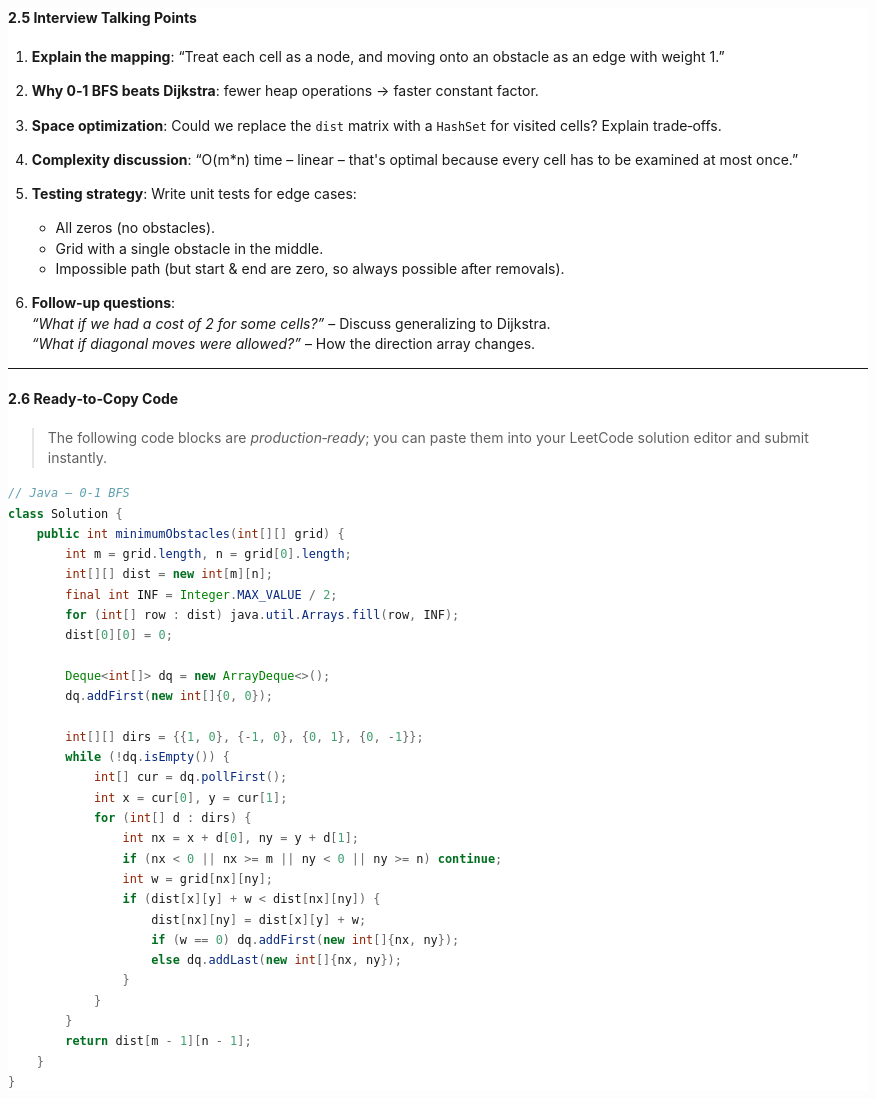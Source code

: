 
#### 2.5 Interview Talking Points

1. **Explain the mapping**: “Treat each cell as a node, and moving onto an obstacle as an edge with weight 1.”
2. **Why 0‑1 BFS beats Dijkstra**: fewer heap operations → faster constant factor.
3. **Space optimization**: Could we replace the `dist` matrix with a `HashSet` for visited cells? Explain trade‑offs.
4. **Complexity discussion**: “O(m*n) time – linear – that's optimal because every cell has to be examined at most once.”
5. **Testing strategy**: Write unit tests for edge cases:
   - All zeros (no obstacles).  
   - Grid with a single obstacle in the middle.  
   - Impossible path (but start & end are zero, so always possible after removals).  

6. **Follow‑up questions**:  
   *“What if we had a cost of 2 for some cells?”* – Discuss generalizing to Dijkstra.  
   *“What if diagonal moves were allowed?”* – How the direction array changes.

---

#### 2.6 Ready‑to‑Copy Code

> The following code blocks are *production‑ready*; you can paste them into your LeetCode solution editor and submit instantly.

```java
// Java – 0‑1 BFS
class Solution {
    public int minimumObstacles(int[][] grid) {
        int m = grid.length, n = grid[0].length;
        int[][] dist = new int[m][n];
        final int INF = Integer.MAX_VALUE / 2;
        for (int[] row : dist) java.util.Arrays.fill(row, INF);
        dist[0][0] = 0;

        Deque<int[]> dq = new ArrayDeque<>();
        dq.addFirst(new int[]{0, 0});

        int[][] dirs = {{1, 0}, {-1, 0}, {0, 1}, {0, -1}};
        while (!dq.isEmpty()) {
            int[] cur = dq.pollFirst();
            int x = cur[0], y = cur[1];
            for (int[] d : dirs) {
                int nx = x + d[0], ny = y + d[1];
                if (nx < 0 || nx >= m || ny < 0 || ny >= n) continue;
                int w = grid[nx][ny];
                if (dist[x][y] + w < dist[nx][ny]) {
                    dist[nx][ny] = dist[x][y] + w;
                    if (w == 0) dq.addFirst(new int[]{nx, ny});
                    else dq.addLast(new int[]{nx, ny});
                }
            }
        }
        return dist[m - 1][n - 1];
    }
}
```

